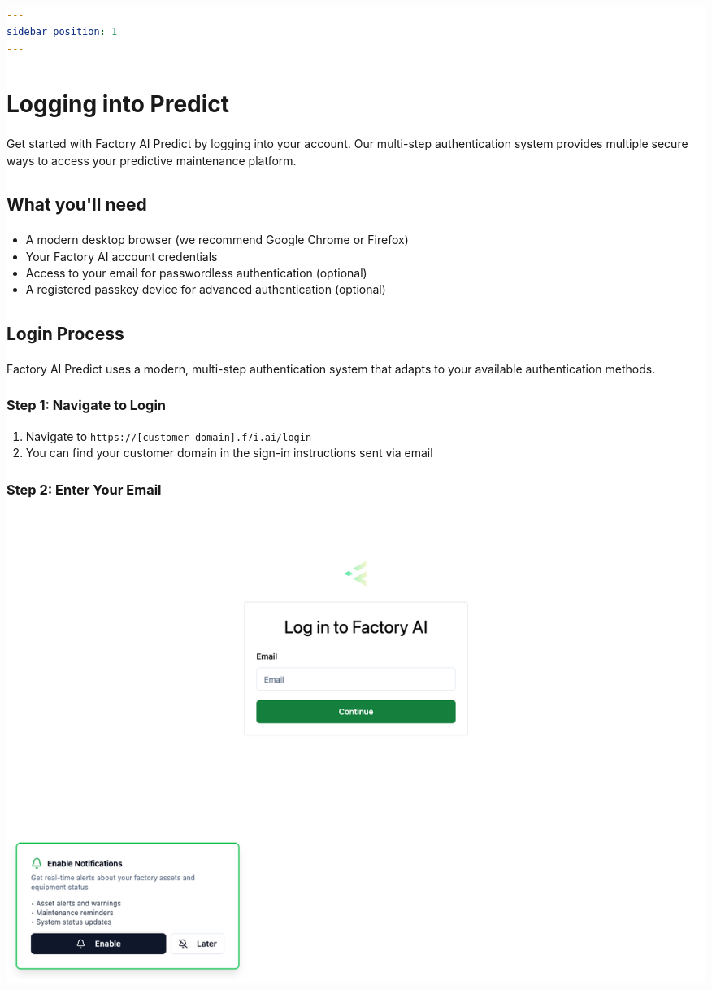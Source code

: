 ```yaml
---
sidebar_position: 1
---
```


# Logging into Predict

Get started with Factory AI Predict by logging into your account. Our multi-step authentication system provides multiple secure ways to access your predictive maintenance platform.

## What you'll need

- A modern desktop browser (we recommend Google Chrome or Firefox)
- Your Factory AI account credentials
- Access to your email for passwordless authentication (optional)
- A registered passkey device for advanced authentication (optional)

## Login Process

Factory AI Predict uses a modern, multi-step authentication system that adapts to your available authentication methods.

### Step 1: Navigate to Login

1. Navigate to `https://[customer-domain].f7i.ai/login`
2. You can find your customer domain in the sign-in instructions sent via email

### Step 2: Enter Your Email

![Login Page Email Step](../static/login-email-step.png)
